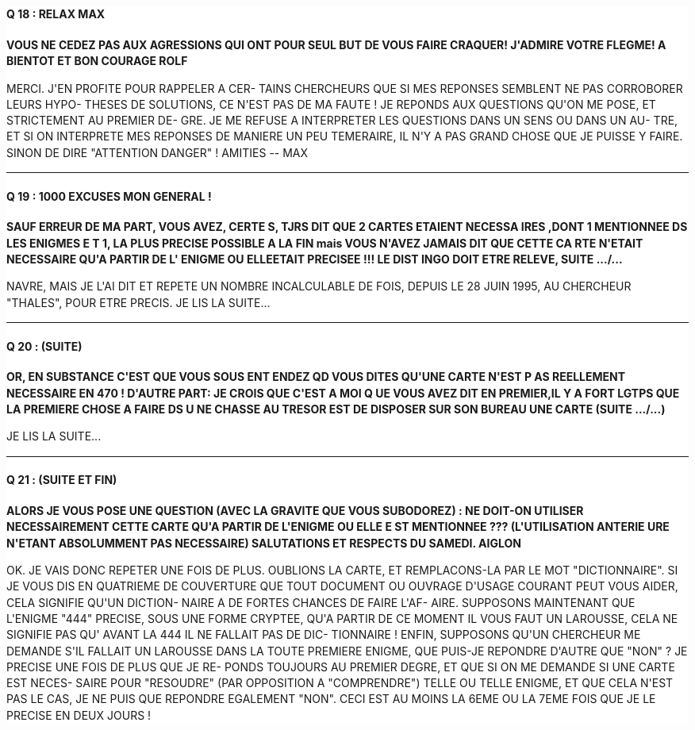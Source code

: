 
#### Q 18 : RELAX MAX

**VOUS NE CEDEZ PAS AUX AGRESSIONS QUI ONT POUR SEUL BUT
 DE VOUS FAIRE CRAQUER! J'ADMIRE VOTRE FLEGME! A BIENTOT ET BON COURAGE
ROLF**

MERCI. J'EN PROFITE POUR RAPPELER A CER- TAINS
CHERCHEURS QUE SI MES REPONSES SEMBLENT NE PAS CORROBORER LEURS HYPO-
THESES DE SOLUTIONS, CE N'EST PAS DE MA FAUTE ! JE REPONDS AUX QUESTIONS
 QU'ON ME POSE, ET STRICTEMENT AU PREMIER DE- GRE. JE ME REFUSE A
INTERPRETER LES  QUESTIONS DANS UN SENS OU DANS UN AU-
TRE, ET SI ON INTERPRETE MES REPONSES DE MANIERE UN PEU TEMERAIRE, IL
N'Y A  PAS GRAND CHOSE QUE JE PUISSE Y FAIRE. SINON DE DIRE "ATTENTION
DANGER" ! AMITIES -- MAX

---

#### Q 19 : 1000 EXCUSES MON GENERAL !

**SAUF ERREUR DE MA PART, VOUS AVEZ, CERTE S, TJRS DIT
QUE 2 CARTES ETAIENT NECESSA IRES ,DONT 1 MENTIONNEE DS LES ENIGMES E T
1, LA PLUS PRECISE POSSIBLE A LA FIN   mais VOUS N'AVEZ JAMAIS DIT QUE
CETTE CA RTE N'ETAIT NECESSAIRE QU'A PARTIR DE L' ENIGME OU ELLEETAIT
PRECISEE !!! LE DIST INGO DOIT ETRE RELEVE, SUITE .../...**

NAVRE, MAIS JE L'AI DIT ET REPETE UN NOMBRE
INCALCULABLE DE FOIS, DEPUIS  LE 28 JUIN 1995, AU CHERCHEUR "THALES",
POUR ETRE PRECIS.  JE LIS LA SUITE...

---

#### Q 20 : (SUITE)

**OR, EN SUBSTANCE C'EST QUE VOUS SOUS ENT ENDEZ QD VOUS
 DITES QU'UNE CARTE N'EST P AS REELLEMENT NECESSAIRE EN 470 ! D'AUTRE
PART: JE CROIS QUE C'EST A MOI Q UE VOUS AVEZ DIT EN PREMIER,IL Y A FORT
  LGTPS QUE LA PREMIERE CHOSE A FAIRE DS U NE CHASSE AU TRESOR  EST DE
DISPOSER SUR  SON BUREAU UNE CARTE   (SUITE .../...)**

JE LIS LA SUITE...

---

#### Q 21 : (SUITE ET FIN)

**ALORS JE VOUS POSE UNE QUESTION (AVEC LA  GRAVITE QUE
VOUS SUBODOREZ) : NE DOIT-ON UTILISER NECESSAIREMENT CETTE  CARTE QU'A
PARTIR DE L'ENIGME OU ELLE E ST MENTIONNEE ??? (L'UTILISATION ANTERIE
URE N'ETANT ABSOLUMMENT PAS NECESSAIRE) SALUTATIONS ET RESPECTS DU
SAMEDI. AIGLON**

OK. JE VAIS DONC REPETER UNE FOIS DE PLUS. OUBLIONS LA
 CARTE, ET REMPLACONS-LA PAR LE MOT "DICTIONNAIRE". SI JE VOUS DIS EN
QUATRIEME DE COUVERTURE QUE TOUT  DOCUMENT OU OUVRAGE D'USAGE COURANT
PEUT VOUS AIDER, CELA SIGNIFIE QU'UN DICTION- NAIRE A DE FORTES CHANCES
DE FAIRE L'AF-
AIRE. SUPPOSONS MAINTENANT QUE L'ENIGME "444" PRECISE, SOUS UNE FORME
CRYPTEE, QU'A PARTIR DE CE MOMENT IL VOUS FAUT UN LAROUSSE, CELA NE
SIGNIFIE PAS QU' AVANT LA 444 IL NE FALLAIT PAS DE DIC- TIONNAIRE !
ENFIN, SUPPOSONS QU'UN  CHERCHEUR ME DEMANDE S'IL FALLAIT UN LAROUSSE
DANS LA TOUTE PREMIERE ENIGME,
QUE PUIS-JE REPONDRE D'AUTRE QUE "NON" ? JE PRECISE UNE FOIS DE PLUS QUE
 JE RE- PONDS TOUJOURS AU PREMIER DEGRE, ET QUE SI ON ME DEMANDE SI UNE
CARTE EST NECES- SAIRE POUR "RESOUDRE" (PAR OPPOSITION A "COMPRENDRE")
TELLE OU TELLE ENIGME, ET QUE CELA N'EST PAS LE CAS, JE NE  PUIS QUE
REPONDRE EGALEMENT "NON". CECI
EST AU MOINS LA 6EME OU LA 7EME FOIS  QUE JE LE PRECISE EN DEUX JOURS !